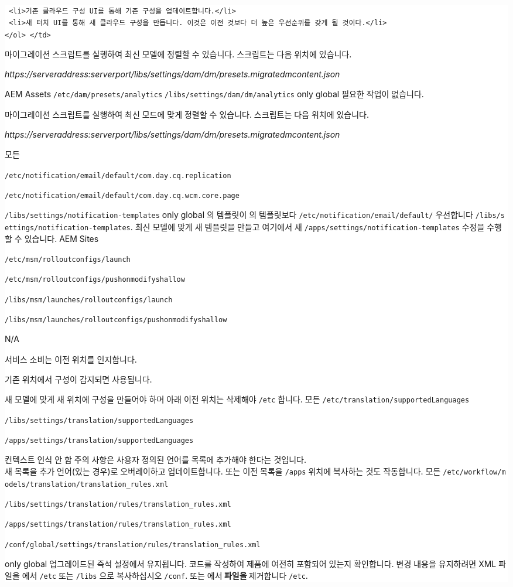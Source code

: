      <li>기존 클라우드 구성 UI를 통해 기존 구성을 업데이트합니다.</li>
     <li>새 터치 UI를 통해 새 클라우드 구성을 만듭니다. 이것은 이전 것보다 더 높은 우선순위를 갖게 될 것이다.</li>
    </ol> </td>
   <td><p>마이그레이션 스크립트를 실행하여 최신 모델에 정렬할 수 있습니다. 스크립트는 다음 위치에 있습니다.<br /> </p> <p><em>https://serveraddress:serverport/libs/settings/dam/dm/presets.migratedmcontent.json</em></p> <p> </p> <p> </p> </td>
  </tr>
  <tr>
   <td>AEM Assets</td>
   <td><code>/etc/dam/presets/analytics</code></td>
   <td><code>/libs/settings/dam/dm/analytics</code></td>
   <td>only global</td>
   <td>필요한 작업이 없습니다.</td>
   <td><p>마이그레이션 스크립트를 실행하여 최신 모드에 맞게 정렬할 수 있습니다. 스크립트는 다음 위치에 있습니다.<br /> </p> <p><em>https://serveraddress:serverport/libs/settings/dam/dm/presets.migratedmcontent.json</em></p> </td>
  </tr>
  <tr>
   <td>모든</td>
   <td><p><code>/etc/notification/email/default/com.day.cq.replication</code></p> <p><code>/etc/notification/email/default/com.day.cq.wcm.core.page</code></p> </td>
   <td><code>/libs/settings/notification-templates</code></td>
   <td>only global</td>
   <td>의 템플릿이 의 템플릿보다 <code>/etc/notification/email/default/</code> 우선합니다 <code>/libs/settings/notification-templates</code>.</td>
   <td>최신 모델에 맞게 새 템플릿을 만들고 여기에서 새 <code>/apps/settings/notification-templates</code> 수정을 수행할 수 있습니다.</td>
  </tr>
  <tr>
   <td>AEM Sites</td>
   <td><p><code>/etc/msm/rolloutconfigs/launch</code></p> <p><code>/etc/msm/rolloutconfigs/pushonmodifyshallow</code></p> </td>
   <td><p><code>/libs/msm/launches/rolloutconfigs/launch</code></p> <p><code>/libs/msm/launches/rolloutconfigs/pushonmodifyshallow</code></p> </td>
   <td>N/A</td>
   <td><p>서비스 소비는 이전 위치를 인지합니다.</p> <p>기존 위치에서 구성이 감지되면 사용됩니다.</p> </td>
   <td>새 모델에 맞게 새 위치에 구성을 만들어야 하며 아래 이전 위치는 삭제해야 <code>/etc</code> 합니다.</td>
  </tr>
  <tr>
   <td>모든</td>
   <td><code>/etc/translation/supportedLanguages</code></td>
   <td><p><code>/libs/settings/translation/supportedLanguages</code></p> <p><code>/apps/settings/translation/supportedLanguages</code></p> </td>
   <td>컨텍스트 인식 안 함</td>
   <td>주의 사항은 사용자 정의된 언어를 목록에 추가해야 한다는 것입니다.<br /> </td>
   <td>새 목록을 추가 언어(있는 경우)로 오버레이하고 업데이트합니다. 또는 이전 목록을 <code>/apps</code> 위치에 복사하는 것도 작동합니다.</td>
  </tr>
  <tr>
   <td>모든</td>
   <td><code>/etc/workflow/models/translation/translation_rules.xml</code></td>
   <td><p><code>/libs/settings/translation/rules/translation_rules.xml</code></p> <p><code>/apps/settings/translation/rules/translation_rules.xml</code></p> <p><code>/conf/global/settings/translation/rules/translation_rules.xml</code></p> </td>
   <td>only global</td>
   <td>업그레이드된 즉석 설정에서 유지됩니다. 코드를 작성하여 제품에 여전히 포함되어 있는지 확인합니다.</td>
   <td>변경 내용을 유지하려면 XML 파일을 에서 <code>/etc</code> 또는 <code>/libs</code> 으로 복사하십시오 <code>/conf</code>. 또는 에서<strong> 파일을 </strong>제거합니다 <code>/etc</code>.</td>
  </tr>
 </tbody>
</table>
